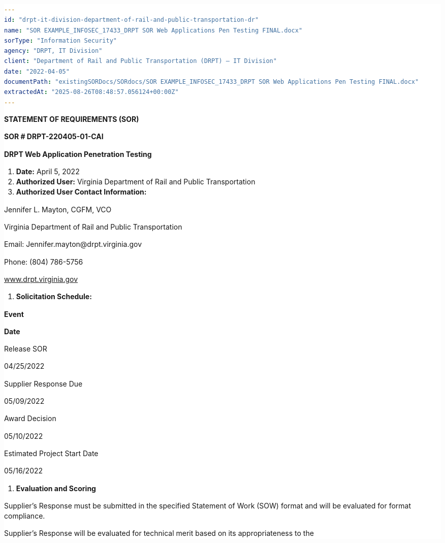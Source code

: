 ```yaml
---
id: "drpt-it-division-department-of-rail-and-public-transportation-dr"
name: "SOR EXAMPLE_INFOSEC_17433_DRPT SOR Web Applications Pen Testing FINAL.docx"
sorType: "Information Security"
agency: "DRPT, IT Division"
client: "Department of Rail and Public Transportation (DRPT) — IT Division"
date: "2022-04-05"
documentPath: "existingSORDocs/SORdocs/SOR EXAMPLE_INFOSEC_17433_DRPT SOR Web Applications Pen Testing FINAL.docx"
extractedAt: "2025-08-26T08:48:57.056124+00:00Z"
---
```

<a id="_heading=h.gjdgxs"></a>__STATEMENT OF REQUIREMENTS \(SOR\)__

__SOR \# DRPT\-220405\-01\-CAI__

<a id="_Hlk95120266"></a>__DRPT Web Application Penetration Testing__

1. __Date:__  April 5, 2022
2. __Authorized User:__  Virginia Department of Rail and Public Transportation
3. __Authorized User Contact Information:__

Jennifer L\. Mayton, CGFM, VCO

Virginia Department of Rail and Public Transportation

Email: Jennifer\.mayton@drpt\.virginia\.gov

Phone: \(804\) 786\-5756

[www\.drpt\.virginia\.gov](http://www.drpt.virginia.gov) 

1. __Solicitation Schedule:__

__Event__

__Date__

Release SOR

04/25/2022

Supplier Response Due

05/09/2022

Award Decision

05/10/2022

Estimated Project Start Date

05/16/2022

1. __Evaluation and Scoring__

Supplier’s Response must be submitted in the specified Statement of Work \(SOW\) format and will be evaluated for format compliance\.

Supplier’s Response will be evaluated for technical merit based on its appropriateness to the
